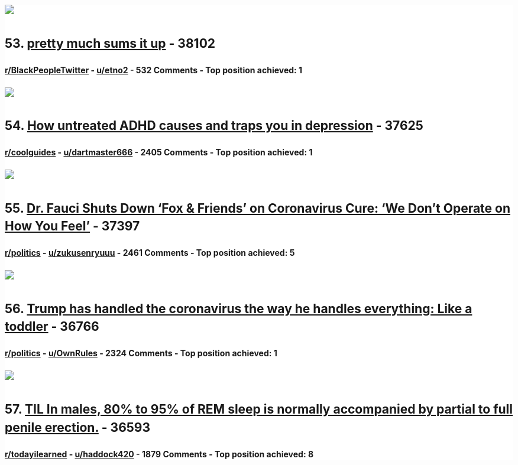 <a href="https://www.theroot.com/jared-kushner-is-a-goddamn-idiot-1842661733"><img src="https://b.thumbs.redditmedia.com/Ifn2GjECIAtS6Jcyx4pSY8DXWaZpFLL-ZWzP2rLSVAI.jpg"></img></a>

## 53. [pretty much sums it up](http://reddit.com/r/BlackPeopleTwitter/comments/fu0qof/pretty_much_sums_it_up/) - 38102
#### [r/BlackPeopleTwitter](http://reddit.com/r/BlackPeopleTwitter) - [u/etno2](http://reddit.com/u/etno2) - 532 Comments - Top position achieved: 1

<a href="https://i.redd.it/129hef4cuiq41.jpg"><img src="https://a.thumbs.redditmedia.com/n-QOZ0jhfXLebUNFcdA4isSOunJcRIFQqiVKRpOWtf4.jpg"></img></a>

## 54. [How untreated ADHD causes and traps you in depression](http://reddit.com/r/coolguides/comments/fu1kf2/how_untreated_adhd_causes_and_traps_you_in/) - 37625
#### [r/coolguides](http://reddit.com/r/coolguides) - [u/dartmaster666](http://reddit.com/u/dartmaster666) - 2405 Comments - Top position achieved: 1

<a href="https://i.redd.it/2epvih9i4jq41.jpg"><img src="https://b.thumbs.redditmedia.com/9nQ1nmePcnHpk9s2bYPgxCwlh50itdvYUbhMILPAAOI.jpg"></img></a>

## 55. [Dr. Fauci Shuts Down ‘Fox &amp; Friends’ on Coronavirus Cure: ‘We Don’t Operate on How You Feel’](http://reddit.com/r/politics/comments/fudj9e/dr_fauci_shuts_down_fox_friends_on_coronavirus/) - 37397
#### [r/politics](http://reddit.com/r/politics) - [u/zukusenryuuu](http://reddit.com/u/zukusenryuuu) - 2461 Comments - Top position achieved: 5

<a href="https://www.thedailybeast.com/dr-fauci-shuts-down-fox-and-friends-on-coronavirus-cure-says-we-dont-operate-on-how-you-feel"><img src="https://b.thumbs.redditmedia.com/vYqx5dMOTK0yWRZIzkbITfjpUly-HEmYiH2sFRJUlXM.jpg"></img></a>

## 56. [Trump has handled the coronavirus the way he handles everything: Like a toddler](http://reddit.com/r/politics/comments/fu5ukd/trump_has_handled_the_coronavirus_the_way_he/) - 36766
#### [r/politics](http://reddit.com/r/politics) - [u/OwnRules](http://reddit.com/u/OwnRules) - 2324 Comments - Top position achieved: 1

<a href="https://www.washingtonpost.com/outlook/trump-toddler-coronavirus-pandemic/2020/04/02/163f5c04-7435-11ea-85cb-8670579b863d_story.html"><img src="https://b.thumbs.redditmedia.com/R8OKTFtYb3IYWrfl6KSQ07Lvj8TH9ShN55aGZSO60_s.jpg"></img></a>

## 57. [TIL In males, 80% to 95% of REM sleep is normally accompanied by partial to full penile erection.](http://reddit.com/r/todayilearned/comments/fuh9q8/til_in_males_80_to_95_of_rem_sleep_is_normally/) - 36593
#### [r/todayilearned](http://reddit.com/r/todayilearned) - [u/haddock420](http://reddit.com/u/haddock420) - 1879 Comments - Top position achieved: 8
